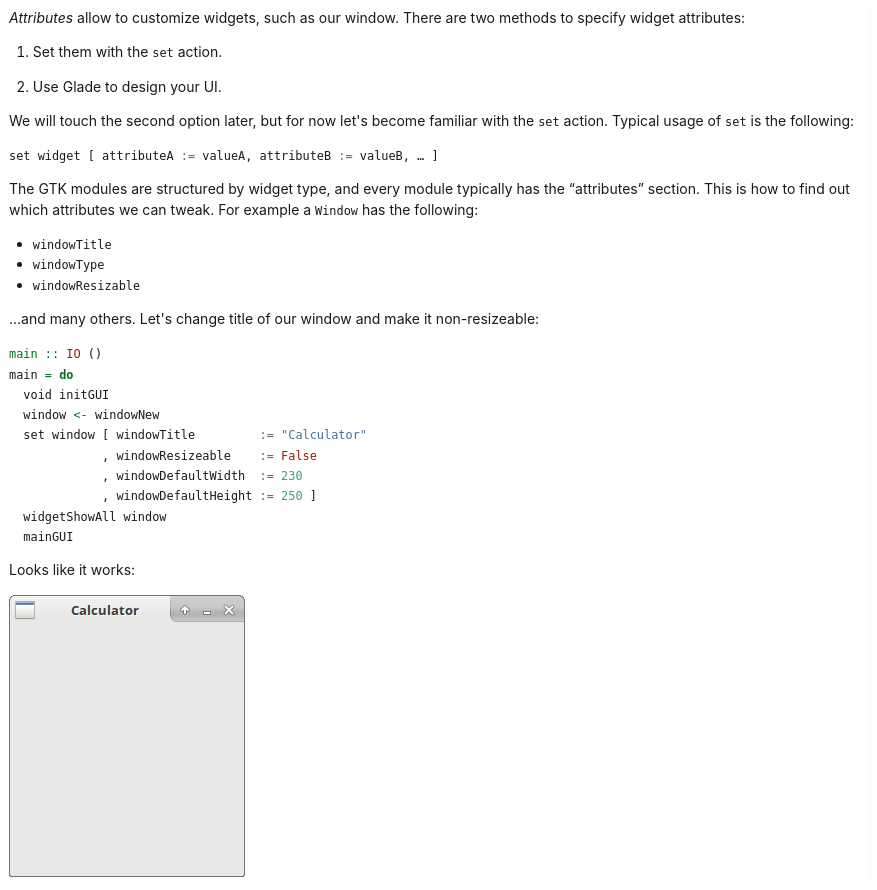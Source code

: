 *Attributes* allow to customize widgets, such as our window. There are two
methods to specify widget attributes:

1. Set them with the `set` action.

2. Use Glade to design your UI.

We will touch the second option later, but for now let's become familiar
with the `set` action. Typical usage of `set` is the following:

```haskell
set widget [ attributeA := valueA, attributeB := valueB, … ]
```

The GTK modules are structured by widget type, and every module typically
has the “attributes” section. This is how to find out which attributes we
can tweak. For example a `Window` has the following:

* `windowTitle`
* `windowType`
* `windowResizable`

…and many others. Let's change title of our window and make it
non-resizeable:

```haskell
main :: IO ()
main = do
  void initGUI
  window <- windowNew
  set window [ windowTitle         := "Calculator"
             , windowResizeable    := False
             , windowDefaultWidth  := 230
             , windowDefaultHeight := 250 ]
  widgetShowAll window
  mainGUI
```

Looks like it works:

![Calculator window with adjusted attributes](/tutorials/haskell/gui-application/calc-1.png)
